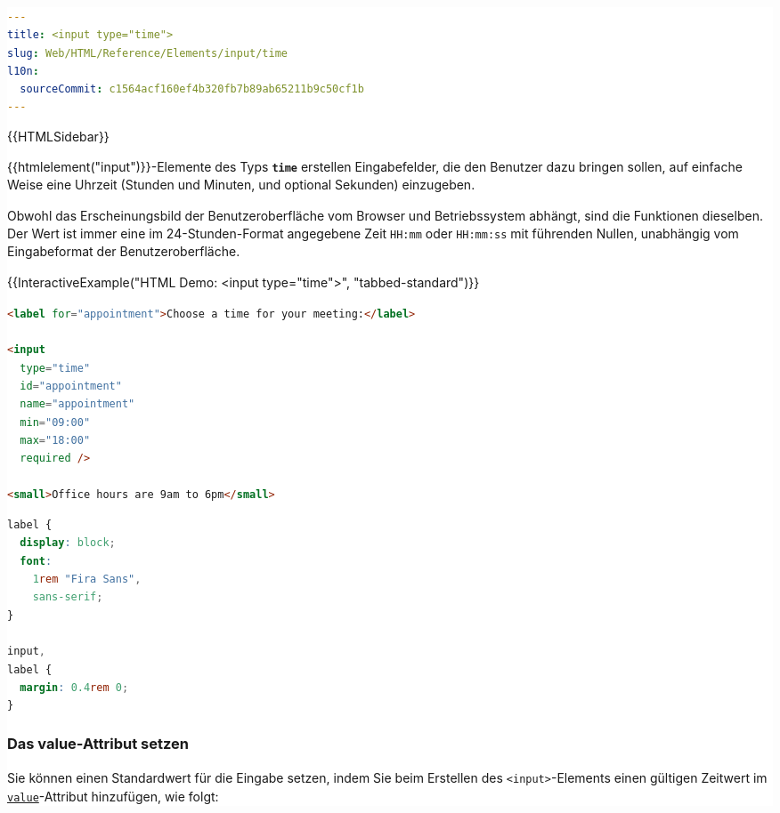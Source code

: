 ```yaml
---
title: <input type="time">
slug: Web/HTML/Reference/Elements/input/time
l10n:
  sourceCommit: c1564acf160ef4b320fb7b89ab65211b9c50cf1b
---
```


{{HTMLSidebar}}

{{htmlelement("input")}}-Elemente des Typs **`time`** erstellen Eingabefelder, die den Benutzer dazu bringen sollen, auf einfache Weise eine Uhrzeit (Stunden und Minuten, und optional Sekunden) einzugeben.

Obwohl das Erscheinungsbild der Benutzeroberfläche vom Browser und Betriebssystem abhängt, sind die Funktionen dieselben. Der Wert ist immer eine im 24-Stunden-Format angegebene Zeit `HH:mm` oder `HH:mm:ss` mit führenden Nullen, unabhängig vom Eingabeformat der Benutzeroberfläche.

{{InteractiveExample("HTML Demo: &lt;input type=&quot;time&quot;&gt;", "tabbed-standard")}}

```html interactive-example
<label for="appointment">Choose a time for your meeting:</label>

<input
  type="time"
  id="appointment"
  name="appointment"
  min="09:00"
  max="18:00"
  required />

<small>Office hours are 9am to 6pm</small>
```

```css interactive-example
label {
  display: block;
  font:
    1rem "Fira Sans",
    sans-serif;
}

input,
label {
  margin: 0.4rem 0;
}
```

### Das value-Attribut setzen

Sie können einen Standardwert für die Eingabe setzen, indem Sie beim Erstellen des `<input>`-Elements einen gültigen Zeitwert im [`value`](/de/docs/Web/HTML/Reference/Elements/input#value)-Attribut hinzufügen, wie folgt:
